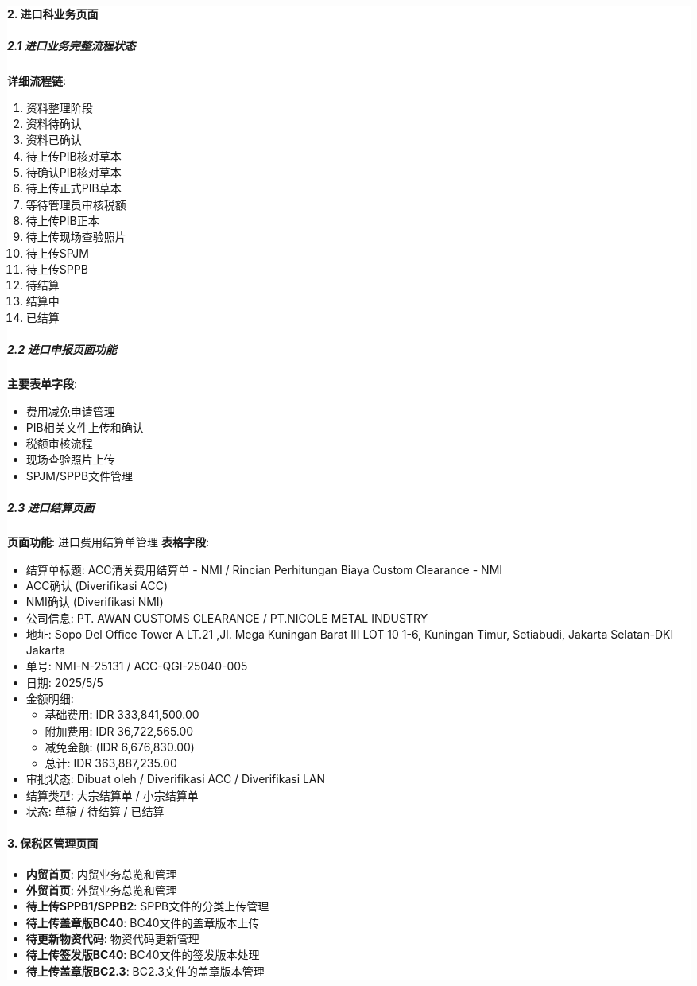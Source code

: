 #### 2. 进口科业务页面

##### 2.1 进口业务完整流程状态
**详细流程链**:
1. 资料整理阶段
2. 资料待确认
3. 资料已确认
4. 待上传PIB核对草本
5. 待确认PIB核对草本
6. 待上传正式PIB草本
7. 等待管理员审核税额
8. 待上传PIB正本
9. 待上传现场查验照片
10. 待上传SPJM
11. 待上传SPPB
12. 待结算
13. 结算中
14. 已结算

##### 2.2 进口申报页面功能
**主要表单字段**:
- 费用减免申请管理
- PIB相关文件上传和确认
- 税额审核流程
- 现场查验照片上传
- SPJM/SPPB文件管理

##### 2.3 进口结算页面
**页面功能**: 进口费用结算单管理
**表格字段**:
- 结算单标题: ACC清关费用结算单 - NMI / Rincian Perhitungan Biaya Custom Clearance - NMI
- ACC确认 (Diverifikasi ACC)
- NMI确认 (Diverifikasi NMI)
- 公司信息: PT. AWAN CUSTOMS CLEARANCE / PT.NICOLE METAL INDUSTRY
- 地址: Sopo Del Office Tower A LT.21 ,Jl. Mega Kuningan Barat III LOT 10 1-6, Kuningan Timur, Setiabudi, Jakarta Selatan-DKI Jakarta
- 单号: NMI-N-25131 / ACC-QGI-25040-005
- 日期: 2025/5/5
- 金额明细:
  - 基础费用: IDR 333,841,500.00
  - 附加费用: IDR 36,722,565.00
  - 减免金额: (IDR 6,676,830.00)
  - 总计: IDR 363,887,235.00
- 审批状态: Dibuat oleh / Diverifikasi ACC / Diverifikasi LAN
- 结算类型: 大宗结算单 / 小宗结算单
- 状态: 草稿 / 待结算 / 已结算

#### 3. 保税区管理页面
- **内贸首页**: 内贸业务总览和管理
- **外贸首页**: 外贸业务总览和管理
- **待上传SPPB1/SPPB2**: SPPB文件的分类上传管理
- **待上传盖章版BC40**: BC40文件的盖章版本上传
- **待更新物资代码**: 物资代码更新管理
- **待上传签发版BC40**: BC40文件的签发版本处理
- **待上传盖章版BC2.3**: BC2.3文件的盖章版本管理
